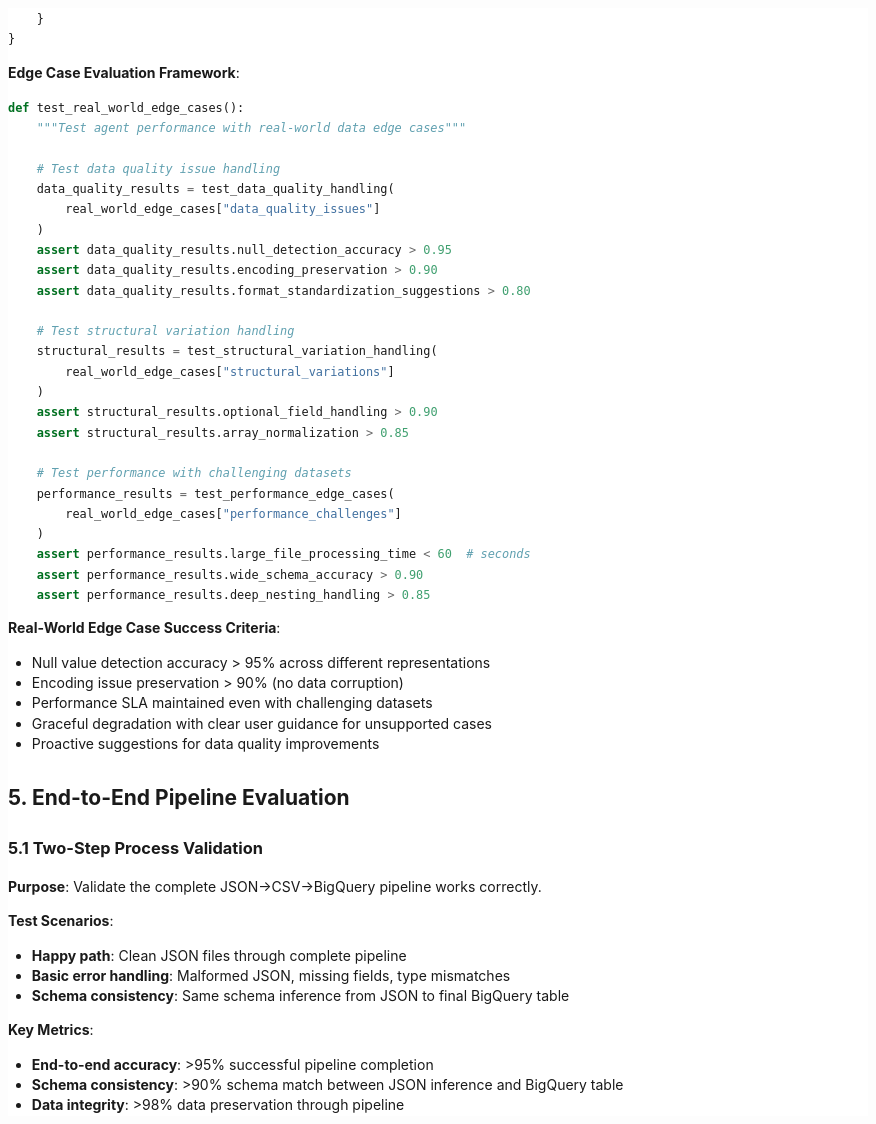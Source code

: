 ```python
    }
}
```

**Edge Case Evaluation Framework**:
```python
def test_real_world_edge_cases():
    """Test agent performance with real-world data edge cases"""
    
    # Test data quality issue handling
    data_quality_results = test_data_quality_handling(
        real_world_edge_cases["data_quality_issues"]
    )
    assert data_quality_results.null_detection_accuracy > 0.95
    assert data_quality_results.encoding_preservation > 0.90
    assert data_quality_results.format_standardization_suggestions > 0.80
    
    # Test structural variation handling
    structural_results = test_structural_variation_handling(
        real_world_edge_cases["structural_variations"]
    )
    assert structural_results.optional_field_handling > 0.90
    assert structural_results.array_normalization > 0.85
    
    # Test performance with challenging datasets
    performance_results = test_performance_edge_cases(
        real_world_edge_cases["performance_challenges"]
    )
    assert performance_results.large_file_processing_time < 60  # seconds
    assert performance_results.wide_schema_accuracy > 0.90
    assert performance_results.deep_nesting_handling > 0.85
```

**Real-World Edge Case Success Criteria**:
- Null value detection accuracy > 95% across different representations
- Encoding issue preservation > 90% (no data corruption)
- Performance SLA maintained even with challenging datasets
- Graceful degradation with clear user guidance for unsupported cases
- Proactive suggestions for data quality improvements

## 5. End-to-End Pipeline Evaluation

### 5.1 Two-Step Process Validation

**Purpose**: Validate the complete JSON→CSV→BigQuery pipeline works correctly.

**Test Scenarios**:
- **Happy path**: Clean JSON files through complete pipeline
- **Basic error handling**: Malformed JSON, missing fields, type mismatches
- **Schema consistency**: Same schema inference from JSON to final BigQuery table

**Key Metrics**:
- **End-to-end accuracy**: >95% successful pipeline completion
- **Schema consistency**: >90% schema match between JSON inference and BigQuery table
- **Data integrity**: >98% data preservation through pipeline
